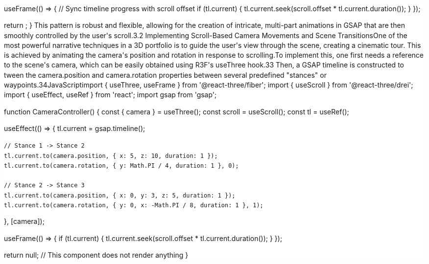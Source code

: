   useFrame(() => {
    // Sync timeline progress with scroll offset
    if (tl.current) {
      tl.current.seek(scroll.offset * tl.current.duration());
    }
  });

  return <mesh ref={meshRef} />;
}
This pattern is robust and flexible, allowing for the creation of intricate, multi-part animations in GSAP that are then smoothly controlled by the user's scroll.3.2 Implementing Scroll-Based Camera Movements and Scene TransitionsOne of the most powerful narrative techniques in a 3D portfolio is to guide the user's view through the scene, creating a cinematic tour. This is achieved by animating the camera's position and rotation in response to scrolling.To implement this, one first needs a reference to the scene's camera, which can be easily obtained using R3F's useThree hook.33 Then, a GSAP timeline is constructed to tween the camera.position and camera.rotation properties between several predefined "stances" or waypoints.34JavaScriptimport { useThree, useFrame } from '@react-three/fiber';
import { useScroll } from '@react-three/drei';
import { useEffect, useRef } from 'react';
import gsap from 'gsap';

function CameraController() {
  const { camera } = useThree();
  const scroll = useScroll();
  const tl = useRef();

  useEffect(() => {
    tl.current = gsap.timeline();
    
    // Stance 1 -> Stance 2
    tl.current.to(camera.position, { x: 5, z: 10, duration: 1 });
    tl.current.to(camera.rotation, { y: Math.PI / 4, duration: 1 }, 0);

    // Stance 2 -> Stance 3
    tl.current.to(camera.position, { x: 0, y: 3, z: 5, duration: 1 });
    tl.current.to(camera.rotation, { y: 0, x: -Math.PI / 8, duration: 1 }, 1);

  }, [camera]);

  useFrame(() => {
    if (tl.current) {
      tl.current.seek(scroll.offset * tl.current.duration());
    }
  });

  return null; // This component does not render anything
}